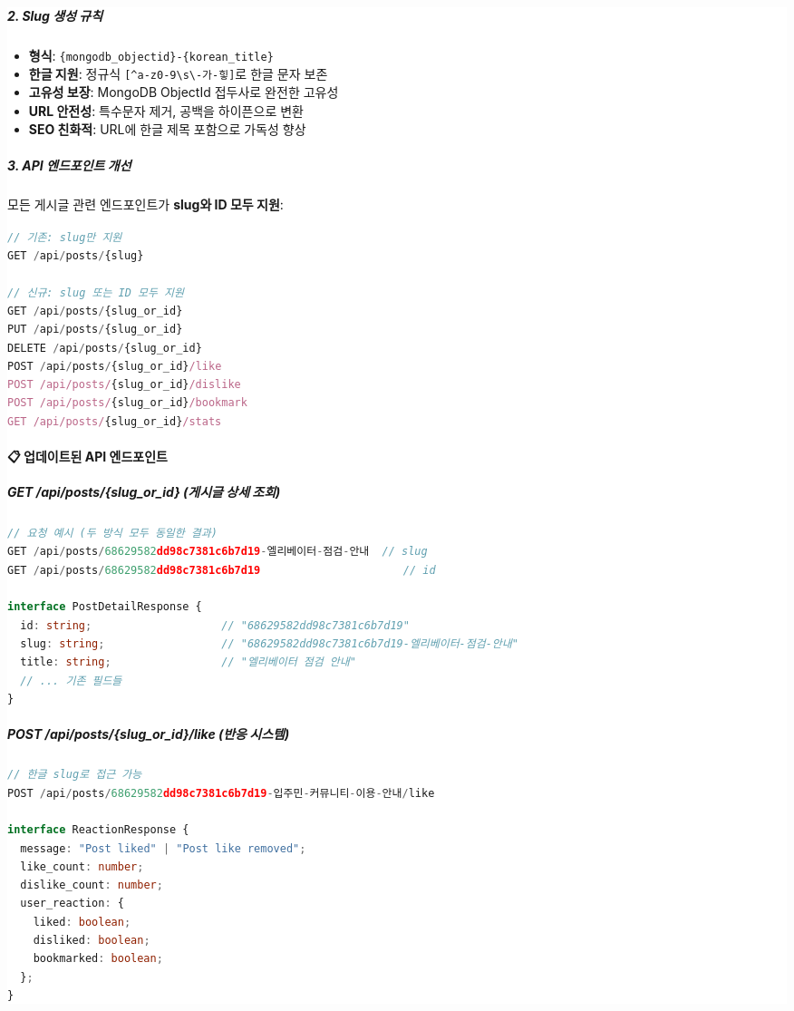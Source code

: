 ##### 2. **Slug 생성 규칙**
- **형식**: `{mongodb_objectid}-{korean_title}`
- **한글 지원**: 정규식 `[^a-z0-9\s\-가-힣]`로 한글 문자 보존
- **고유성 보장**: MongoDB ObjectId 접두사로 완전한 고유성
- **URL 안전성**: 특수문자 제거, 공백을 하이픈으로 변환
- **SEO 친화적**: URL에 한글 제목 포함으로 가독성 향상

##### 3. **API 엔드포인트 개선**
모든 게시글 관련 엔드포인트가 **slug와 ID 모두 지원**:

```typescript
// 기존: slug만 지원
GET /api/posts/{slug}

// 신규: slug 또는 ID 모두 지원
GET /api/posts/{slug_or_id}
PUT /api/posts/{slug_or_id}
DELETE /api/posts/{slug_or_id}
POST /api/posts/{slug_or_id}/like
POST /api/posts/{slug_or_id}/dislike
POST /api/posts/{slug_or_id}/bookmark
GET /api/posts/{slug_or_id}/stats
```

#### 📋 업데이트된 API 엔드포인트

##### **GET /api/posts/{slug_or_id} (게시글 상세 조회)**
```typescript
// 요청 예시 (두 방식 모두 동일한 결과)
GET /api/posts/68629582dd98c7381c6b7d19-엘리베이터-점검-안내  // slug
GET /api/posts/68629582dd98c7381c6b7d19                      // id

interface PostDetailResponse {
  id: string;                    // "68629582dd98c7381c6b7d19"
  slug: string;                  // "68629582dd98c7381c6b7d19-엘리베이터-점검-안내"
  title: string;                 // "엘리베이터 점검 안내"
  // ... 기존 필드들
}
```

##### **POST /api/posts/{slug_or_id}/like (반응 시스템)**
```typescript
// 한글 slug로 접근 가능
POST /api/posts/68629582dd98c7381c6b7d19-입주민-커뮤니티-이용-안내/like

interface ReactionResponse {
  message: "Post liked" | "Post like removed";
  like_count: number;
  dislike_count: number;
  user_reaction: {
    liked: boolean;
    disliked: boolean;
    bookmarked: boolean;
  };
}
```
